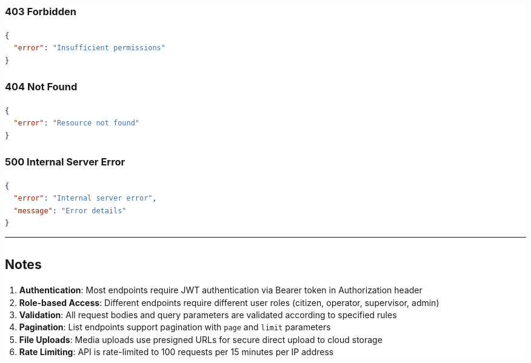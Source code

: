 ### 403 Forbidden
```json
{
  "error": "Insufficient permissions"
}
```

### 404 Not Found
```json
{
  "error": "Resource not found"
}
```

### 500 Internal Server Error
```json
{
  "error": "Internal server error",
  "message": "Error details"
}
```

---

## Notes

1. **Authentication**: Most endpoints require JWT authentication via Bearer token in Authorization header
2. **Role-based Access**: Different endpoints require different user roles (citizen, operator, supervisor, admin)
3. **Validation**: All request bodies and query parameters are validated according to specified rules
4. **Pagination**: List endpoints support pagination with `page` and `limit` parameters
5. **File Uploads**: Media uploads use presigned URLs for secure direct upload to cloud storage
6. **Rate Limiting**: API is rate-limited to 100 requests per 15 minutes per IP address